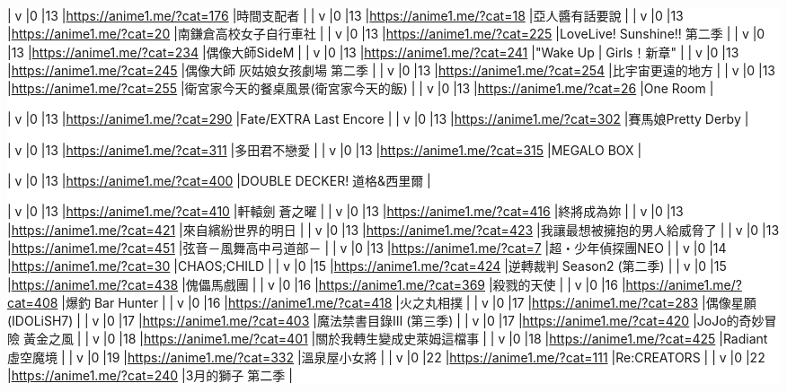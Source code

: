 | v   |0 |13  |https://anime1.me/?cat=176   |時間支配者                 |
| v   |0 |13  |https://anime1.me/?cat=18    |亞人醬有話要說                   |
| v   |0 |13  |https://anime1.me/?cat=20    |南鎌倉高校女子自行車社                   |
| v   |0 |13  |https://anime1.me/?cat=225   |LoveLive! Sunshine!! 第二季                  |
| v   |0 |13  |https://anime1.me/?cat=234   |偶像大師SideM                 |
| v   |0 |13  |https://anime1.me/?cat=241   |"Wake Up  | Girls！新章"                 |
| v   |0 |13  |https://anime1.me/?cat=245   |偶像大師 灰姑娘女孩劇場 第二季                  |
| v   |0 |13  |https://anime1.me/?cat=254   |比宇宙更遠的地方                  |
| v   |0 |13  |https://anime1.me/?cat=255   |衛宮家今天的餐桌風景(衛宮家今天的飯)                   |
| v   |0 |13  |https://anime1.me/?cat=26    |One Room                  |

| v   |0 |13  |https://anime1.me/?cat=290   |Fate/EXTRA Last Encore                |
| v   |0 |13  |https://anime1.me/?cat=302   |賽馬娘Pretty Derby                   |

| v   |0 |13  |https://anime1.me/?cat=311   |多田君不戀愛                |
| v   |0 |13  |https://anime1.me/?cat=315   |MEGALO BOX                |



| v   |0 |13  |https://anime1.me/?cat=400   |DOUBLE DECKER! 道格&西里爾                 |


| v   |0 |13  |https://anime1.me/?cat=410   |軒轅劍 蒼之曜                   |
| v   |0 |13  |https://anime1.me/?cat=416   |終將成為妳                 |
| v   |0 |13  |https://anime1.me/?cat=421   |來自繽紛世界的明日                 |
| v   |0 |13  |https://anime1.me/?cat=423   |我讓最想被擁抱的男人給威脅了                |
| v   |0 |13  |https://anime1.me/?cat=451   |弦音－風舞高中弓道部－                   |
| v   |0 |13  |https://anime1.me/?cat=7 |超・少年偵探團NEO                |
| v   |0 |14  |https://anime1.me/?cat=30    |CHAOS;CHILD                   |
| v   |0 |15  |https://anime1.me/?cat=424   |逆轉裁判 Season2 (第二季)                |
| v   |0 |15  |https://anime1.me/?cat=438   |傀儡馬戲團                 |
| v   |0 |16  |https://anime1.me/?cat=369   |殺戮的天使                 |
| v   |0 |16  |https://anime1.me/?cat=408   |爆釣 Bar Hunter                 |
| v   |0 |16  |https://anime1.me/?cat=418   |火之丸相撲                 |
| v   |0 |17  |https://anime1.me/?cat=283   |偶像星願(IDOLiSH7)                |
| v   |0 |17  |https://anime1.me/?cat=403   |魔法禁書目錄Ⅲ (第三季)                 |
| v   |0 |17  |https://anime1.me/?cat=420   |JoJo的奇妙冒險 黃金之風                |
| v   |0 |18  |https://anime1.me/?cat=401   |關於我轉生變成史萊姆這檔事                 |
| v   |0 |18  |https://anime1.me/?cat=425   |Radiant 虛空魔境                  |
| v   |0 |19  |https://anime1.me/?cat=332   |溫泉屋小女將                |
| v   |0 |22  |https://anime1.me/?cat=111   |Re:CREATORS                   |
| v   |0 |22  |https://anime1.me/?cat=240   |3月的獅子 第二季                 |